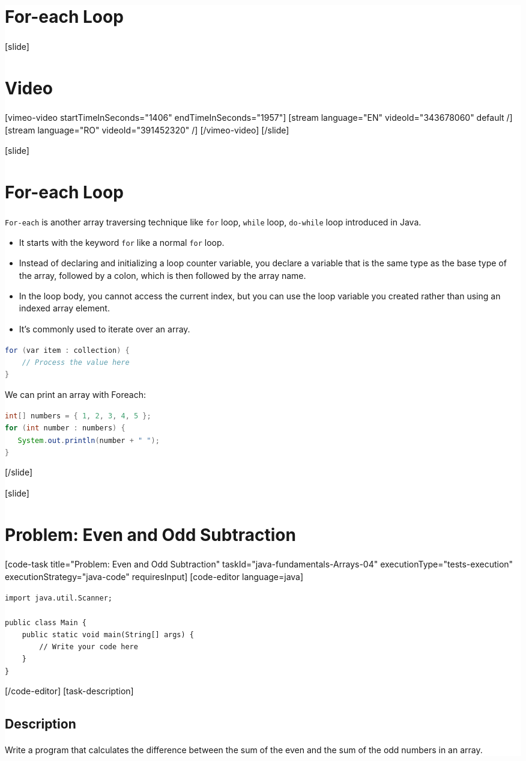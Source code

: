# For-each Loop

[slide]
# Video
[vimeo-video startTimeInSeconds="1406" endTimeInSeconds="1957"]
[stream language="EN" videoId="343678060" default /]
[stream language="RO" videoId="391452320"  /]
[/vimeo-video]
[/slide]

[slide]
# For-each Loop

`For-each` is another array traversing technique like `for` loop, `while` loop, `do-while` loop introduced in Java.

- It starts with the keyword `for` like a normal `for` loop.

- Instead of declaring and initializing a loop counter variable, you declare a variable that is the same type as the base type of the array, followed by a colon, which is then followed by the array name.

- In the loop body, you cannot access the current index, but you can use the loop variable you created rather than using an indexed array element.

- It’s commonly used to iterate over an array.

```Java
for (var item : collection) {
    // Process the value here
}
```
We can print an array with Foreach:

```Java live
int[] numbers = { 1, 2, 3, 4, 5 };
for (int number : numbers) {
   System.out.println(number + " ");
}
```

[/slide]

[slide]
# Problem: Even and Odd Subtraction
[code-task title="Problem: Even and Odd Subtraction" taskId="java-fundamentals-Arrays-04" executionType="tests-execution" executionStrategy="java-code" requiresInput]
[code-editor language=java]
```
import java.util.Scanner;

public class Main {
    public static void main(String[] args) {
        // Write your code here
    }
}
```
[/code-editor]
[task-description]
## Description
Write a program that calculates the difference between the sum of the even and the sum of the odd numbers in an array.
